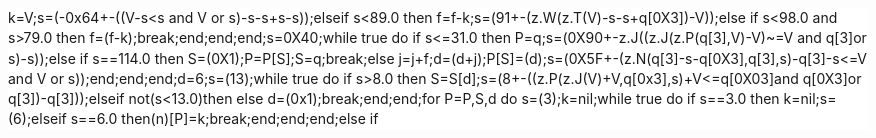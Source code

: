 k=V;s=(-0x64+-((V-s<s and V or s)-s-s+s-s));elseif s<89.0 then f=f-k;s=(91+-(z.W(z.T(V)-s-s+q[0X3])-V));else if s<98.0 and s>79.0 then f=(f-k);break;end;end;end;s=0X40;while true do if s<=31.0 then P=q;s=(0X90+-z.J((z.J(z.P(q[3],V)-V)~=V and q[3]or s)-s));else if s==114.0 then S=(0X1);P=P[S];S=q;break;else j=j+f;d=(d+j);P[S]=(d);s=(0X5F+-(z.N(q[3]-s-q[0X3],q[3],s)-q[3]-s<=V and V or s));end;end;end;d=6;s=(13);while true do if s>8.0 then S=S[d];s=(8+-((z.P(z.J(V)+V,q[0x3],s)+V<=q[0X03]and q[0X3]or q[3])-q[3]));elseif not(s<13.0)then else d=(0x1);break;end;end;for P=P,S,d do s=(3);k=nil;while true do if s==3.0 then k=nil;s=(6);elseif s==6.0 then(n)[P]=k;break;end;end;end;else if